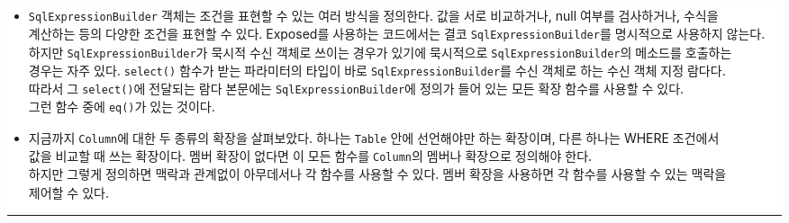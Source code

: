 - `SqlExpressionBuilder` 객체는 조건을 표현할 수 있는 여러 방식을 정의한다. 값을 서로 비교하거나, null 여부를 검사하거나, 수식을  
  계산하는 등의 다양한 조건을 표현할 수 있다. Exposed를 사용하는 코드에서는 결코 `SqlExpressionBuilder`를 명시적으로 사용하지 않는다.  
  하지만 `SqlExpressionBuilder`가 묵시적 수신 객체로 쓰이는 경우가 있기에 묵시적으로 `SqlExpressionBuilder`의 메소드를 호출하는  
  경우는 자주 있다. `select()` 함수가 받는 파라미터의 타입이 바로 `SqlExpressionBuilder`를 수신 객체로 하는 수신 객체 지정 람다다.  
  따라서 그 `select()`에 전달되는 람다 본문에는 `SqlExpressionBuilder`에 정의가 들어 있는 모든 확장 함수를 사용할 수 있다.  
  그런 함수 중에 `eq()`가 있는 것이다.

- 지금까지 `Column`에 대한 두 종류의 확장을 살펴보았다. 하나는 `Table` 안에 선언해야만 하는 확장이며, 다른 하나는 WHERE 조건에서  
  값을 비교할 때 쓰는 확장이다. 멤버 확장이 없다면 이 모든 함수를 `Column`의 멤버나 확장으로 정의해야 한다.  
  하지만 그렇게 정의하면 맥락과 관계없이 아무데서나 각 함수를 사용할 수 있다. 멤버 확장을 사용하면 각 함수를 사용할 수 있는 맥락을  
  제어할 수 있다.

---
